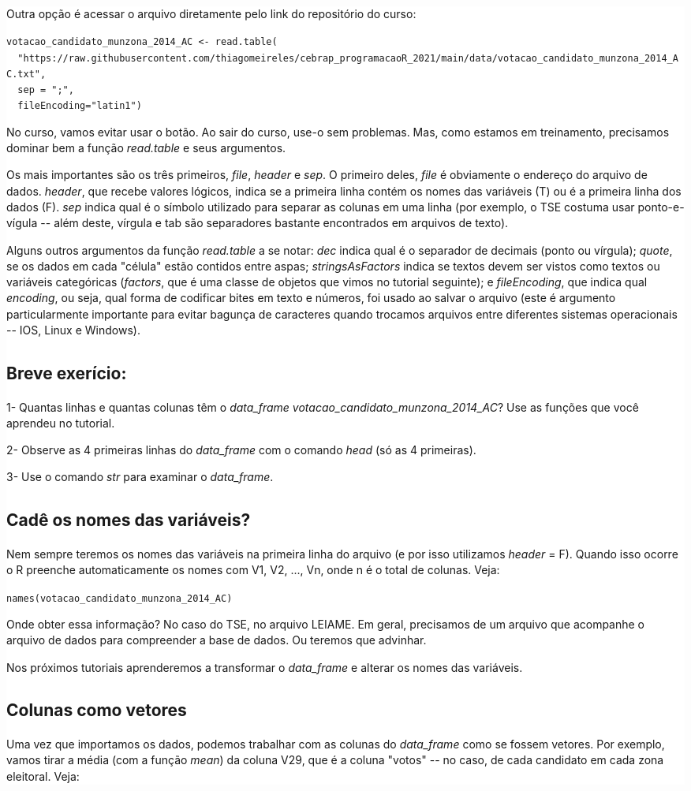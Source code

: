 Outra opção é acessar o arquivo diretamente pelo link do repositório do curso:

```{r}
votacao_candidato_munzona_2014_AC <- read.table(
  "https://raw.githubusercontent.com/thiagomeireles/cebrap_programacaoR_2021/main/data/votacao_candidato_munzona_2014_AC.txt",
  sep = ";",
  fileEncoding="latin1")
```

No curso, vamos evitar usar o botão. Ao sair do curso, use-o sem problemas. Mas, como estamos em treinamento, precisamos dominar bem a função *read.table* e seus argumentos.

Os mais importantes são os três primeiros, *file*, *header* e *sep*. O primeiro deles, *file* é obviamente o endereço do arquivo de dados. *header*, que recebe valores lógicos, indica se a primeira linha contém os nomes das variáveis (T) ou é a primeira linha dos dados (F). *sep* indica qual é o símbolo utilizado para separar as colunas em uma linha (por exemplo, o TSE costuma usar ponto-e-vígula -- além deste, vírgula e tab são separadores bastante encontrados em arquivos de texto).

Alguns outros argumentos da função *read.table* a se notar: *dec* indica qual é o separador de decimais (ponto ou vírgula); *quote*, se os dados em cada "célula" estão contidos entre aspas; *stringsAsFactors* indica se textos devem ser vistos como textos ou variáveis categóricas (*factors*, que é uma classe de objetos que vimos no tutorial seguinte); e *fileEncoding*, que indica qual *encoding*, ou seja, qual forma de codificar bites em texto e números, foi usado ao salvar o arquivo (este é argumento particularmente importante para evitar bagunça de caracteres quando trocamos arquivos entre diferentes sistemas operacionais -- IOS, Linux e Windows).

## Breve exerício:

1- Quantas linhas e quantas colunas têm o *data_frame* *votacao_candidato_munzona_2014_AC*? Use as funções que você aprendeu no tutorial.

2- Observe as 4 primeiras linhas do *data_frame* com o comando *head* (só as 4 primeiras).

3- Use o comando *str* para examinar o *data_frame*.

## Cadê os nomes das variáveis?

Nem sempre teremos os nomes das variáveis na primeira linha do arquivo (e por isso utilizamos *header* = F). Quando isso ocorre o R preenche automaticamente os nomes com V1, V2, ..., Vn, onde n é o total de colunas. Veja:

```{r}
names(votacao_candidato_munzona_2014_AC)
```

Onde obter essa informação? No caso do TSE, no arquivo LEIAME. Em geral, precisamos de um arquivo que acompanhe o arquivo de dados para compreender a base de dados. Ou teremos que advinhar.

Nos próximos tutoriais aprenderemos a transformar o *data_frame* e alterar os nomes das variáveis.

## Colunas como vetores

Uma vez que importamos os dados, podemos trabalhar com as colunas do *data_frame* como se fossem vetores. Por exemplo, vamos tirar a média (com a função *mean*) da coluna V29, que é a coluna "votos" -- no caso, de cada candidato em cada zona eleitoral. Veja:
